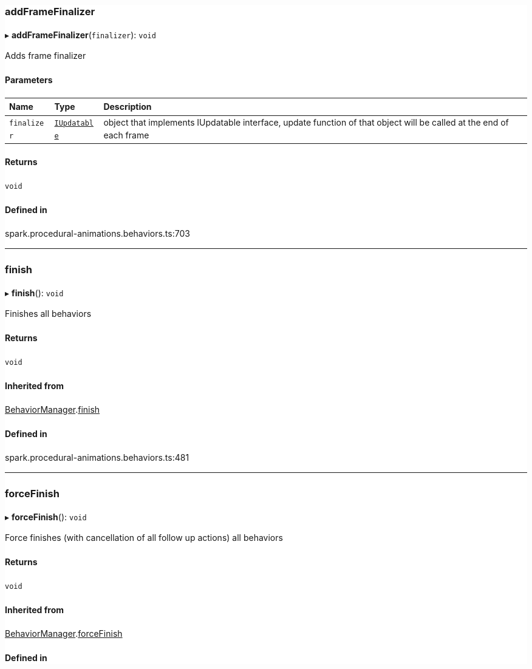 ### addFrameFinalizer

▸ **addFrameFinalizer**(`finalizer`): `void`

Adds frame finalizer

#### Parameters

| Name | Type | Description |
| :------ | :------ | :------ |
| `finalizer` | [`IUpdatable`](../interfaces/IUpdatable.md) | object that implements IUpdatable interface, update function of that object will be called at the end of each frame |

#### Returns

`void`

#### Defined in

spark.procedural-animations.behaviors.ts:703

___

### finish

▸ **finish**(): `void`

Finishes all behaviors

#### Returns

`void`

#### Inherited from

[BehaviorManager](BehaviorManager.md).[finish](BehaviorManager.md#finish)

#### Defined in

spark.procedural-animations.behaviors.ts:481

___

### forceFinish

▸ **forceFinish**(): `void`

Force finishes (with cancellation of all follow up actions) all behaviors

#### Returns

`void`

#### Inherited from

[BehaviorManager](BehaviorManager.md).[forceFinish](BehaviorManager.md#forcefinish)

#### Defined in
